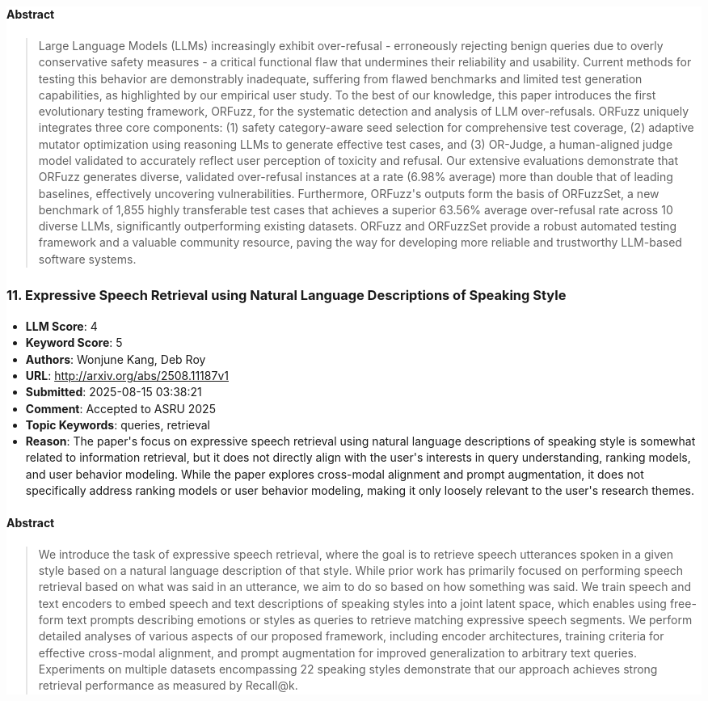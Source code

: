 #### Abstract
> Large Language Models (LLMs) increasingly exhibit over-refusal - erroneously
rejecting benign queries due to overly conservative safety measures - a
critical functional flaw that undermines their reliability and usability.
Current methods for testing this behavior are demonstrably inadequate,
suffering from flawed benchmarks and limited test generation capabilities, as
highlighted by our empirical user study. To the best of our knowledge, this
paper introduces the first evolutionary testing framework, ORFuzz, for the
systematic detection and analysis of LLM over-refusals. ORFuzz uniquely
integrates three core components: (1) safety category-aware seed selection for
comprehensive test coverage, (2) adaptive mutator optimization using reasoning
LLMs to generate effective test cases, and (3) OR-Judge, a human-aligned judge
model validated to accurately reflect user perception of toxicity and refusal.
Our extensive evaluations demonstrate that ORFuzz generates diverse, validated
over-refusal instances at a rate (6.98% average) more than double that of
leading baselines, effectively uncovering vulnerabilities. Furthermore,
ORFuzz's outputs form the basis of ORFuzzSet, a new benchmark of 1,855 highly
transferable test cases that achieves a superior 63.56% average over-refusal
rate across 10 diverse LLMs, significantly outperforming existing datasets.
ORFuzz and ORFuzzSet provide a robust automated testing framework and a
valuable community resource, paving the way for developing more reliable and
trustworthy LLM-based software systems.

### 11. Expressive Speech Retrieval using Natural Language Descriptions of Speaking Style

- **LLM Score**: 4
- **Keyword Score**: 5
- **Authors**: Wonjune Kang, Deb Roy
- **URL**: <http://arxiv.org/abs/2508.11187v1>
- **Submitted**: 2025-08-15 03:38:21
- **Comment**: Accepted to ASRU 2025
- **Topic Keywords**: queries, retrieval
- **Reason**: The paper's focus on expressive speech retrieval using natural language descriptions of speaking style is somewhat related to information retrieval, but it does not directly align with the user's interests in query understanding, ranking models, and user behavior modeling. While the paper explores cross-modal alignment and prompt augmentation, it does not specifically address ranking models or user behavior modeling, making it only loosely relevant to the user's research themes.

#### Abstract
> We introduce the task of expressive speech retrieval, where the goal is to
retrieve speech utterances spoken in a given style based on a natural language
description of that style. While prior work has primarily focused on performing
speech retrieval based on what was said in an utterance, we aim to do so based
on how something was said. We train speech and text encoders to embed speech
and text descriptions of speaking styles into a joint latent space, which
enables using free-form text prompts describing emotions or styles as queries
to retrieve matching expressive speech segments. We perform detailed analyses
of various aspects of our proposed framework, including encoder architectures,
training criteria for effective cross-modal alignment, and prompt augmentation
for improved generalization to arbitrary text queries. Experiments on multiple
datasets encompassing 22 speaking styles demonstrate that our approach achieves
strong retrieval performance as measured by Recall@k.
